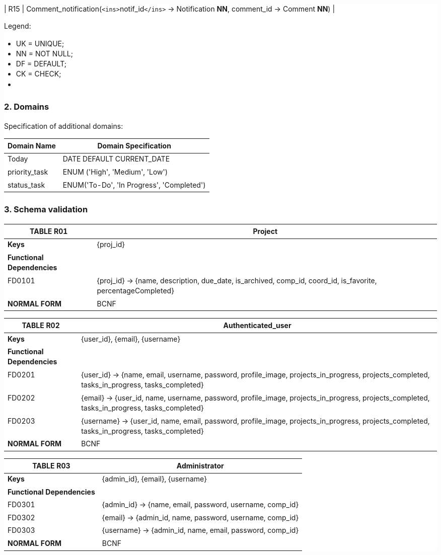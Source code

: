 | R15                | Comment_notification(`<ins>`notif_id`</ins>` → Notification **NN**, comment_id → Comment **NN**)                                                                                                                                                                                 |

Legend:

- UK = UNIQUE;
- NN = NOT NULL;
- DF = DEFAULT;
- CK = CHECK;
- 

### 2. Domains

Specification of additional domains:

| Domain Name   | Domain Specification                      |
| ------------- | ----------------------------------------- |
| Today         | DATE DEFAULT CURRENT_DATE                 |
| priority_task | ENUM ('High', 'Medium', 'Low')            |
| status_task   | ENUM('To-Do', 'In Progress', 'Completed') |

### 3. Schema validation

| **TABLE R01**               | Project                                                                                                      |
| --------------------------------- | ------------------------------------------------------------------------------------------------------------ |
| **Keys**                    | {proj_id}                                                                                                    |
| **Functional Dependencies** |                                                                                                              |
| FD0101                            | {proj_id} → {name, description, due_date, is_archived, comp_id, coord_id, is_favorite, percentageCompleted} |
| **NORMAL FORM**             | BCNF                                                                                                         |

| **TABLE R02**               | Authenticated_user                                                                                                                          |
| --------------------------------- | ------------------------------------------------------------------------------------------------------------------------------------------- |
| **Keys**                    | {user_id}, {email}, {username}                                                                                                              |
| **Functional Dependencies** |                                                                                                                                             |
| FD0201                            | {user_id} → {name, email, username, password, profile_image, projects_in_progress, projects_completed, tasks_in_progress, tasks_completed} |
| FD0202                            | {email} → {user_id, name, username, password, profile_image, projects_in_progress, projects_completed, tasks_in_progress, tasks_completed} |
| FD0203                            | {username} → {user_id, name, email, password, profile_image, projects_in_progress, projects_completed, tasks_in_progress, tasks_completed} |
| **NORMAL FORM**             | BCNF                                                                                                                                        |

| **TABLE R03**               | Administrator                                            |
| --------------------------------- | -------------------------------------------------------- |
| **Keys**                    | {admin_id}, {email}, {username}                          |
| **Functional Dependencies** |                                                          |
| FD0301                            | {admin_id} → {name, email, password, username, comp_id} |
| FD0302                            | {email} → {admin_id, name, password, username, comp_id} |
| FD0303                            | {username} → {admin_id, name, email, password, comp_id} |
| **NORMAL FORM**             | BCNF                                                     |
